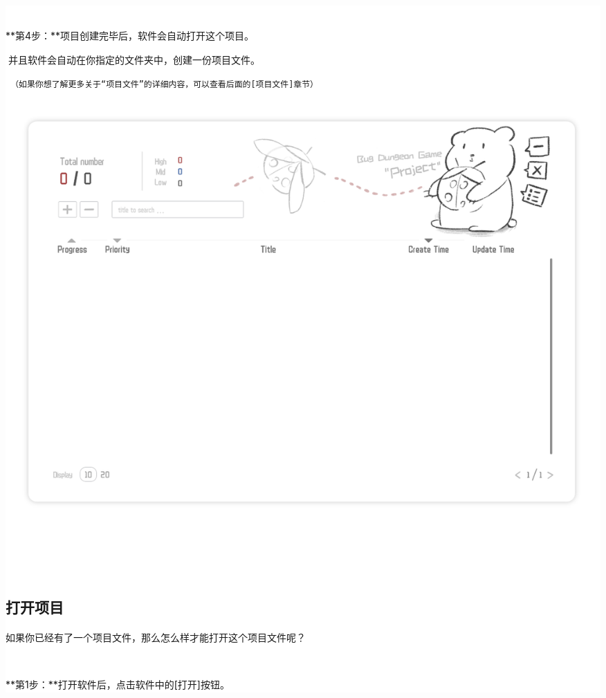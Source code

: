 <br/>

**第4步：**项目创建完毕后，软件会自动打开这个项目。

​			  并且软件会自动在你指定的文件夹中，创建一份项目文件。			

```
 （如果你想了解更多关于“项目文件”的详细内容，可以查看后面的[项目文件]章节）
```

​				![Image](Image/04.png)

<br/>

<br/>

<br/>

<br/>

## 打开项目

如果你已经有了一个项目文件，那么怎么样才能打开这个项目文件呢？

<br/>

**第1步：**打开软件后，点击软件中的[打开]按钮。
